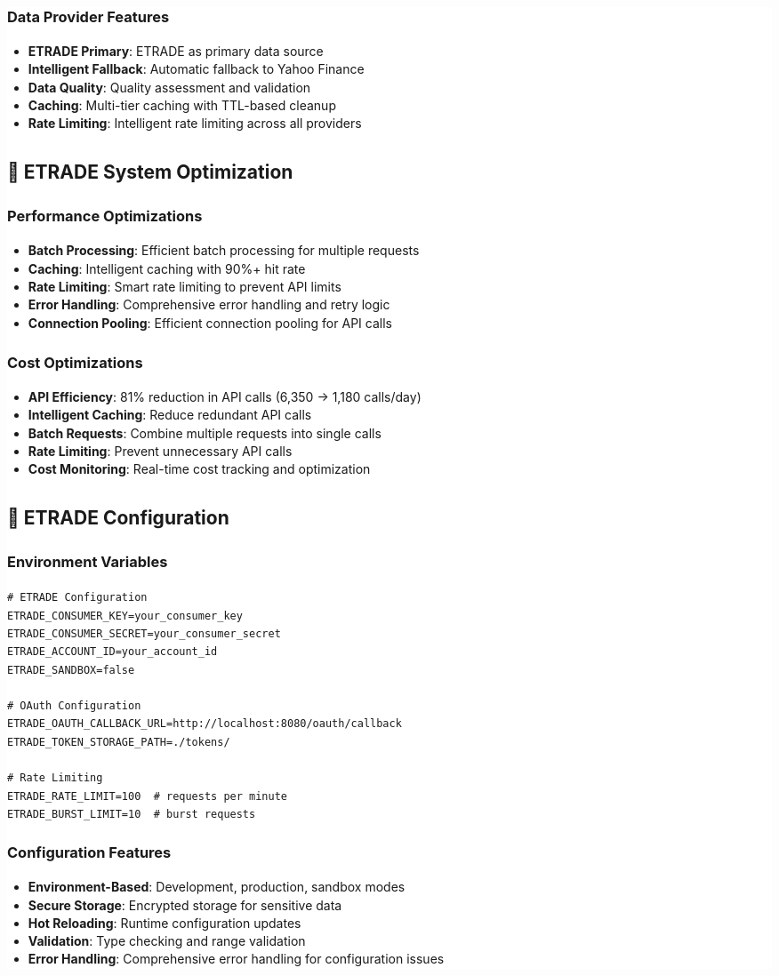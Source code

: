 ### **Data Provider Features**
- **ETRADE Primary**: ETRADE as primary data source
- **Intelligent Fallback**: Automatic fallback to Yahoo Finance
- **Data Quality**: Quality assessment and validation
- **Caching**: Multi-tier caching with TTL-based cleanup
- **Rate Limiting**: Intelligent rate limiting across all providers

## 🎯 **ETRADE System Optimization**

### **Performance Optimizations**
- **Batch Processing**: Efficient batch processing for multiple requests
- **Caching**: Intelligent caching with 90%+ hit rate
- **Rate Limiting**: Smart rate limiting to prevent API limits
- **Error Handling**: Comprehensive error handling and retry logic
- **Connection Pooling**: Efficient connection pooling for API calls

### **Cost Optimizations**
- **API Efficiency**: 81% reduction in API calls (6,350 → 1,180 calls/day)
- **Intelligent Caching**: Reduce redundant API calls
- **Batch Requests**: Combine multiple requests into single calls
- **Rate Limiting**: Prevent unnecessary API calls
- **Cost Monitoring**: Real-time cost tracking and optimization

## 🔧 **ETRADE Configuration**

### **Environment Variables**
```env
# ETRADE Configuration
ETRADE_CONSUMER_KEY=your_consumer_key
ETRADE_CONSUMER_SECRET=your_consumer_secret
ETRADE_ACCOUNT_ID=your_account_id
ETRADE_SANDBOX=false

# OAuth Configuration
ETRADE_OAUTH_CALLBACK_URL=http://localhost:8080/oauth/callback
ETRADE_TOKEN_STORAGE_PATH=./tokens/

# Rate Limiting
ETRADE_RATE_LIMIT=100  # requests per minute
ETRADE_BURST_LIMIT=10  # burst requests
```

### **Configuration Features**
- **Environment-Based**: Development, production, sandbox modes
- **Secure Storage**: Encrypted storage for sensitive data
- **Hot Reloading**: Runtime configuration updates
- **Validation**: Type checking and range validation
- **Error Handling**: Comprehensive error handling for configuration issues
